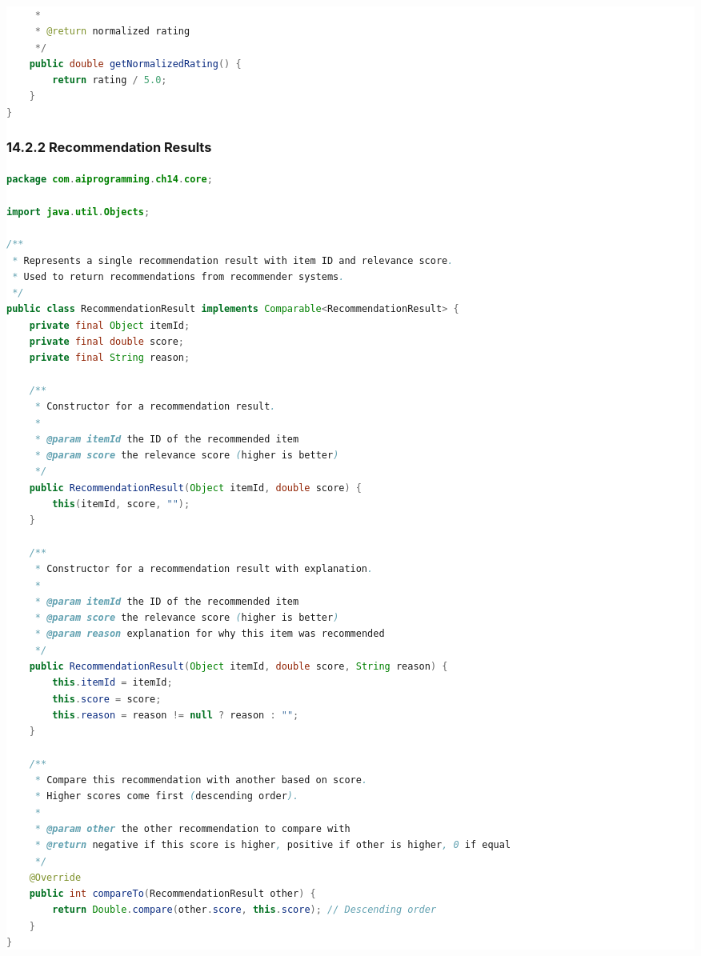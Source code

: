 ```java
     * 
     * @return normalized rating
     */
    public double getNormalizedRating() {
        return rating / 5.0;
    }
}
```

### 14.2.2 Recommendation Results

```java
package com.aiprogramming.ch14.core;

import java.util.Objects;

/**
 * Represents a single recommendation result with item ID and relevance score.
 * Used to return recommendations from recommender systems.
 */
public class RecommendationResult implements Comparable<RecommendationResult> {
    private final Object itemId;
    private final double score;
    private final String reason;
    
    /**
     * Constructor for a recommendation result.
     * 
     * @param itemId the ID of the recommended item
     * @param score the relevance score (higher is better)
     */
    public RecommendationResult(Object itemId, double score) {
        this(itemId, score, "");
    }
    
    /**
     * Constructor for a recommendation result with explanation.
     * 
     * @param itemId the ID of the recommended item
     * @param score the relevance score (higher is better)
     * @param reason explanation for why this item was recommended
     */
    public RecommendationResult(Object itemId, double score, String reason) {
        this.itemId = itemId;
        this.score = score;
        this.reason = reason != null ? reason : "";
    }
    
    /**
     * Compare this recommendation with another based on score.
     * Higher scores come first (descending order).
     * 
     * @param other the other recommendation to compare with
     * @return negative if this score is higher, positive if other is higher, 0 if equal
     */
    @Override
    public int compareTo(RecommendationResult other) {
        return Double.compare(other.score, this.score); // Descending order
    }
}
```
